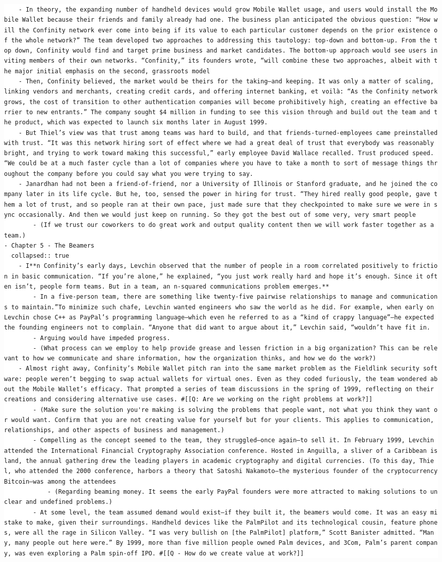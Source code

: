 		- In theory, the expanding number of handheld devices would grow Mobile Wallet usage, and users would install the Mobile Wallet because their friends and family already had one. The business plan anticipated the obvious question: “How will the Confinity network ever come into being if its value to each particular customer depends on the prior existence of the whole network?” The team developed two approaches to addressing this tautology: top-down and bottom-up. From the top down, Confinity would find and target prime business and market candidates. The bottom-up approach would see users inviting members of their own networks. “Confinity,” its founders wrote, “will combine these two approaches, albeit with the major initial emphasis on the second, grassroots model
		- Then, Confinity believed, the market would be theirs for the taking—and keeping. It was only a matter of scaling, linking vendors and merchants, creating credit cards, and offering internet banking, et voilà: “As the Confinity network grows, the cost of transition to other authentication companies will become prohibitively high, creating an effective barrier to new entrants.” The company sought $4 million in funding to see this vision through and build out the team and the product, which was expected to launch six months later in August 1999.
		- But Thiel’s view was that trust among teams was hard to build, and that friends-turned-employees came preinstalled with trust. “It was this network hiring sort of effect where we had a great deal of trust that everybody was reasonably bright, and trying to work toward making this successful,” early employee David Wallace recalled. Trust produced speed. “We could be at a much faster cycle than a lot of companies where you have to take a month to sort of message things throughout the company before you could say what you were trying to say.
		- Janardhan had not been a friend-of-friend, nor a University of Illinois or Stanford graduate, and he joined the company later in its life cycle. But he, too, sensed the power in hiring for trust. “They hired really good people, gave them a lot of trust, and so people ran at their own pace, just made sure that they checkpointed to make sure we were in sync occasionally. And then we would just keep on running. So they got the best out of some very, very smart people
			- (If we trust our coworkers to do great work and output quality content then we will work faster together as a team.)
	- Chapter 5 - The Beamers
	  collapsed:: true
		- I**n Confinity’s early days, Levchin observed that the number of people in a room correlated positively to friction in basic communication. “If you’re alone,” he explained, “you just work really hard and hope it’s enough. Since it often isn’t, people form teams. But in a team, an n-squared communications problem emerges.**
			- In a five-person team, there are something like twenty-five pairwise relationships to manage and communications to maintain.”To minimize such chafe, Levchin wanted engineers who saw the world as he did. For example, when early on Levchin chose C++ as PayPal’s programming language—which even he referred to as a “kind of crappy language”—he expected the founding engineers not to complain. “Anyone that did want to argue about it,” Levchin said, “wouldn’t have fit in.
			- Arguing would have impeded progress.
			- (What process can we employ to help provide grease and lessen friction in a big organization? This can be relevant to how we communicate and share information, how the organization thinks, and how we do the work?)
		- Almost right away, Confinity’s Mobile Wallet pitch ran into the same market problem as the Fieldlink security software: people weren’t begging to swap actual wallets for virtual ones. Even as they coded furiously, the team wondered about the Mobile Wallet’s efficacy. That prompted a series of team discussions in the spring of 1999, reflecting on their creations and considering alternative use cases. #[[Q: Are we working on the right problems at work?]]
			- (Make sure the solution you're making is solving the problems that people want, not what you think they want or would want. Confirm that you are not creating value for yourself but for your clients. This applies to communication, relationships, and other aspects of business and management.)
			- Compelling as the concept seemed to the team, they struggled—once again—to sell it. In February 1999, Levchin attended the International Financial Cryptography Association conference. Hosted in Anguilla, a sliver of a Caribbean island, the annual gathering drew the leading players in academic cryptography and digital currencies. (To this day, Thiel, who attended the 2000 conference, harbors a theory that Satoshi Nakamoto—the mysterious founder of the cryptocurrency Bitcoin—was among the attendees
				- (Regarding beaming money. It seems the early PayPal founders were more attracted to making solutions to unclear and undefined problems.)
			- At some level, the team assumed demand would exist—if they built it, the beamers would come. It was an easy mistake to make, given their surroundings. Handheld devices like the PalmPilot and its technological cousin, feature phones, were all the rage in Silicon Valley. “I was very bullish on [the PalmPilot] platform,” Scott Banister admitted. “Many, many people out here were.” By 1999, more than five million people owned Palm devices, and 3Com, Palm’s parent company, was even exploring a Palm spin-off IPO. #[[Q - How do we create value at work?]]